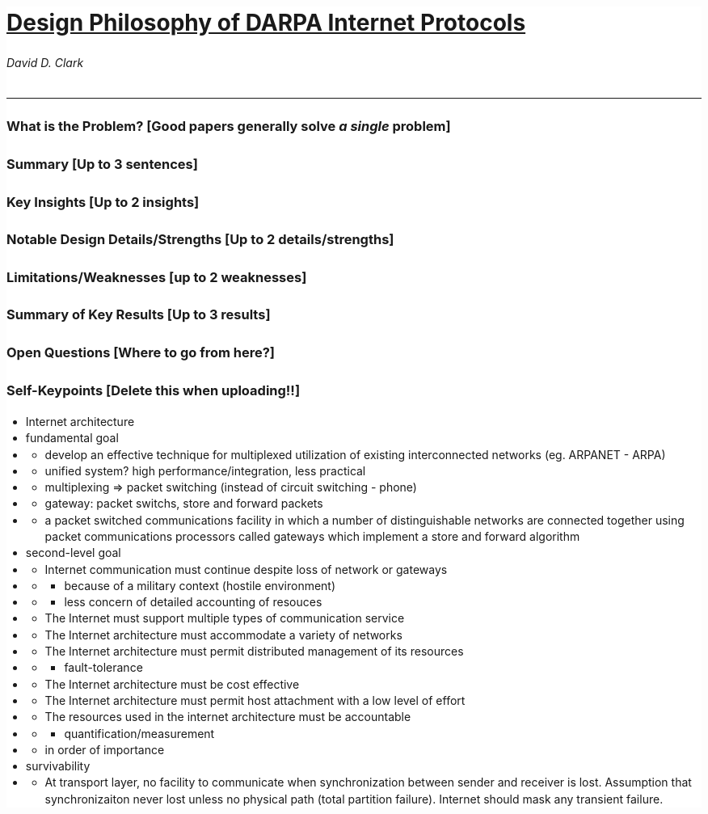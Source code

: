 # [Design Philosophy of DARPA Internet Protocols](http://ccr.sigcomm.org/archive/1995/jan95/ccr-9501-clark.pdf)

###### David D. Clark

---

### What is the Problem? [Good papers generally solve *a single* problem]



### Summary [Up to 3 sentences]



### Key Insights [Up to 2 insights]



### Notable Design Details/Strengths [Up to 2 details/strengths]



### Limitations/Weaknesses [up to 2 weaknesses]



### Summary of Key Results [Up to 3 results]



### Open Questions [Where to go from here?]




### Self-Keypoints [Delete this when uploading!!]
* Internet architecture
* fundamental goal
* + develop an effective technique for multiplexed utilization of existing interconnected networks (eg. ARPANET - ARPA)
* + unified system? high performance/integration, less practical
* + multiplexing => packet switching (instead of circuit switching - phone)
* + gateway: packet switchs, store and forward packets
* + a packet switched communications facility in which a number of distinguishable networks are connected together using packet communications processors called gateways which implement a store and forward algorithm
* second-level goal
* + Internet communication must continue despite loss of network or gateways
* + - because of a military context (hostile environment)
* + - less concern of detailed accounting of resouces
* + The Internet must support multiple types of communication service
* + The Internet architecture must accommodate a variety of networks
* + The Internet architecture must permit distributed management of its resources
* + - fault-tolerance
* + The Internet architecture must be cost effective
* + The Internet architecture must permit host attachment with a low level of effort
* + The resources used in the internet architecture must be accountable
* + - quantification/measurement
* + in order of importance
* survivability
* + At transport layer, no facility to communicate when synchronization between sender and receiver is lost. Assumption that synchronizaiton never lost unless no physical path (total partition failure). Internet should mask any transient failure. 